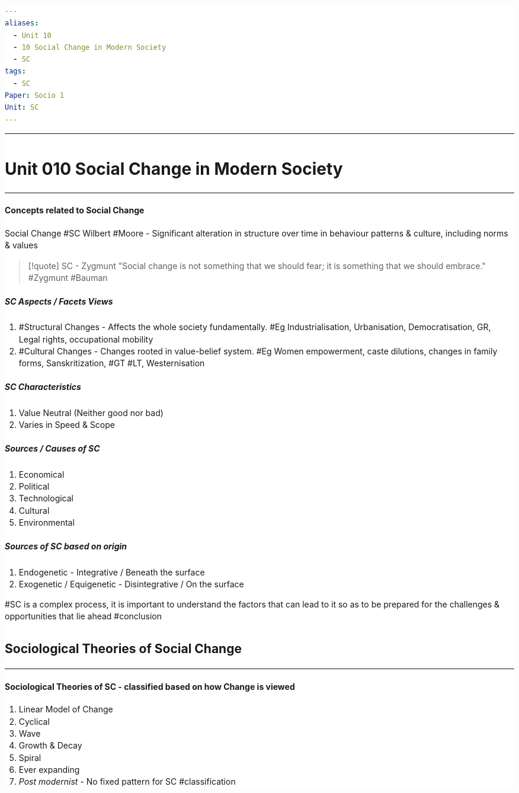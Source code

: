```yaml
---
aliases:
  - Unit 10
  - 10 Social Change in Modern Society
  - SC
tags:
  - SC
Paper: Socio 1
Unit: SC
---
```


***
# Unit 010 Social Change in Modern Society
***

#### Concepts related to Social Change

Social Change #SC Wilbert #Moore - Significant alteration in structure over time in behaviour patterns & culture, including norms & values

> [!quote] SC - Zygmunt
> "Social change is not something that we should fear; it is something that we should embrace." #Zygmunt #Bauman

##### SC Aspects / Facets Views
1. #Structural Changes - Affects the whole society fundamentally. #Eg Industrialisation, Urbanisation, Democratisation, GR, Legal rights, occupational mobility
2. #Cultural Changes - Changes rooted in value-belief system. #Eg Women empowerment, caste dilutions, changes in family forms, Sanskritization, #GT #LT, Westernisation

##### SC Characteristics
1. Value Neutral (Neither good nor bad)
2. Varies in Speed & Scope

##### Sources / Causes of SC 
1. Economical
2. Political
3. Technological
4. Cultural
5. Environmental

##### Sources of SC based on origin 
1. Endogenetic - Integrative / Beneath the surface
2. Exogenetic / Equigenetic - Disintegrative / On the surface

#SC is a complex process, it is important to understand the factors that can lead to it so as to be prepared for the challenges & opportunities that lie ahead  #conclusion 

## Sociological Theories of Social Change
***
#### Sociological Theories of SC - classified based on how Change is viewed
1. Linear Model of Change
2. Cyclical
3. Wave
4. Growth & Decay
5. Spiral
6. Ever expanding
7. *Post modernist* - No fixed pattern for SC  #classification 
